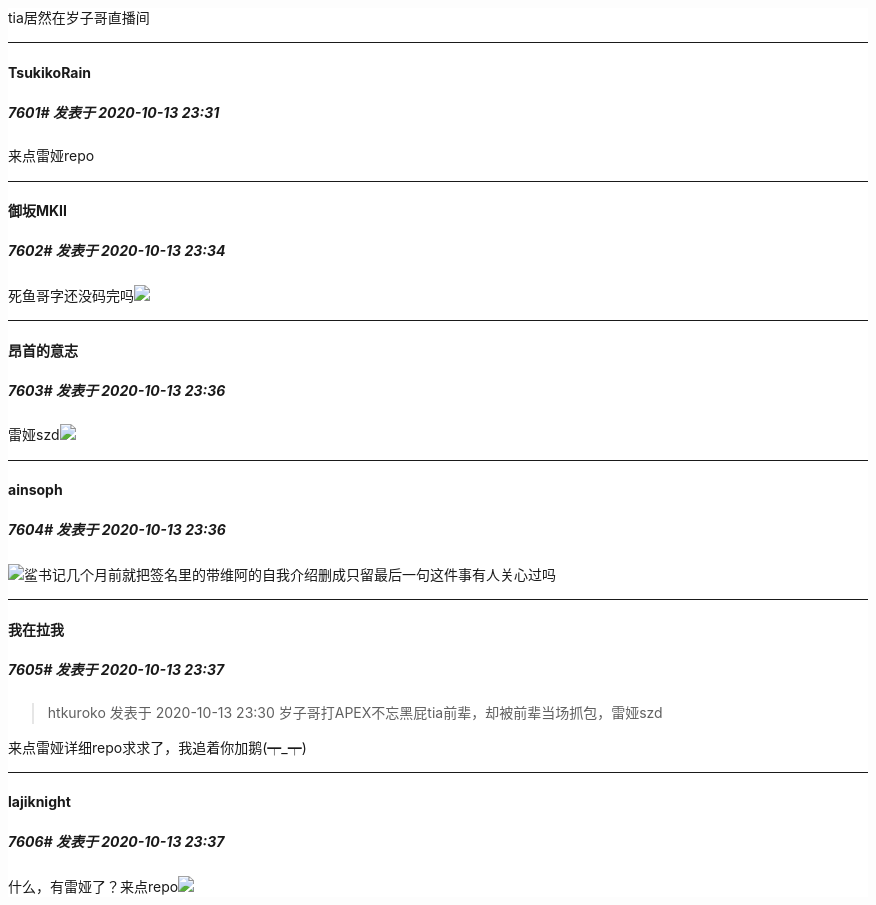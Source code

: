 
tia居然在岁子哥直播间


-----

####  TsukikoRain  
##### 7601#       发表于 2020-10-13 23:31


来点雷娅repo


-----

####  御坂MKII  
##### 7602#       发表于 2020-10-13 23:34


死鱼哥字还没码完吗<img src="https://static.saraba1st.com/image/smiley/face2017/037.png" referrerpolicy="no-referrer">


-----

####  昂首的意志  
##### 7603#       发表于 2020-10-13 23:36


雷娅szd<img src="https://static.saraba1st.com/image/smiley/face2017/040.png" referrerpolicy="no-referrer">


-----

####  ainsoph  
##### 7604#       发表于 2020-10-13 23:36


<img src="https://static.saraba1st.com/image/smiley/face2017/137.gif" referrerpolicy="no-referrer">鲨书记几个月前就把签名里的带维阿的自我介绍删成只留最后一句这件事有人关心过吗


-----

####  我在拉我  
##### 7605#       发表于 2020-10-13 23:37


<blockquote>htkuroko 发表于 2020-10-13 23:30
岁子哥打APEX不忘黑屁tia前辈，却被前辈当场抓包，雷娅szd</blockquote>
来点雷娅详细repo求求了，我追着你加鹅(┯_┯)


-----

####  lajiknight  
##### 7606#       发表于 2020-10-13 23:37


什么，有雷娅了？来点repo<img src="https://static.saraba1st.com/image/smiley/face2017/072.png" referrerpolicy="no-referrer">
